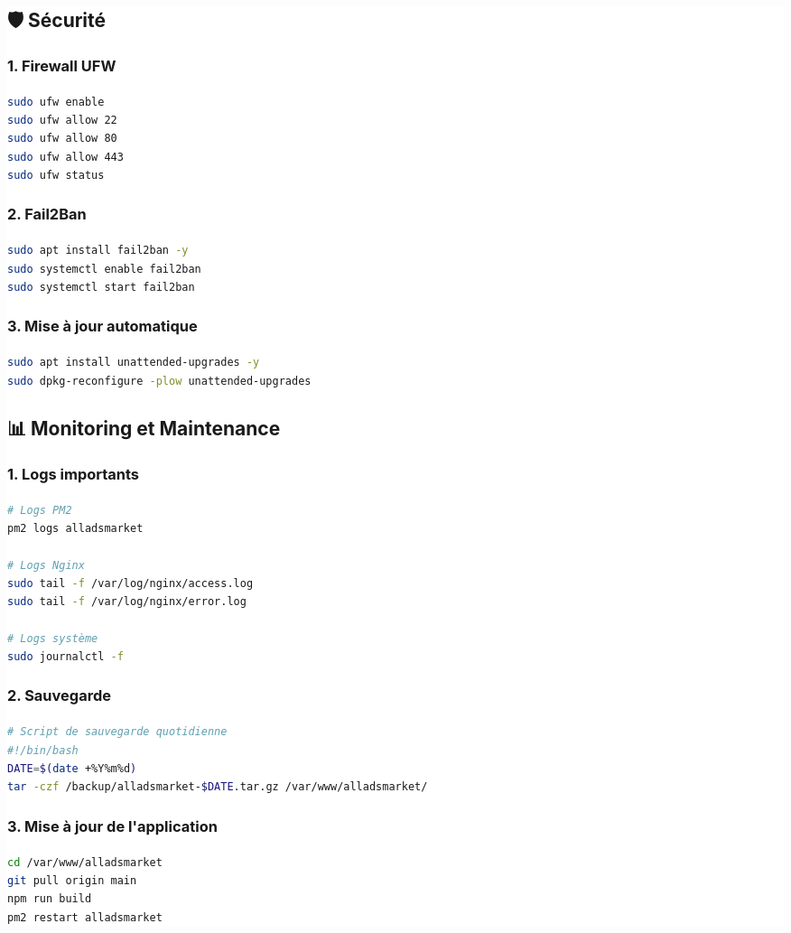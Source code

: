 ## 🛡️ Sécurité

### 1. Firewall UFW
```bash
sudo ufw enable
sudo ufw allow 22
sudo ufw allow 80
sudo ufw allow 443
sudo ufw status
```

### 2. Fail2Ban
```bash
sudo apt install fail2ban -y
sudo systemctl enable fail2ban
sudo systemctl start fail2ban
```

### 3. Mise à jour automatique
```bash
sudo apt install unattended-upgrades -y
sudo dpkg-reconfigure -plow unattended-upgrades
```

## 📊 Monitoring et Maintenance

### 1. Logs importants
```bash
# Logs PM2
pm2 logs alladsmarket

# Logs Nginx
sudo tail -f /var/log/nginx/access.log
sudo tail -f /var/log/nginx/error.log

# Logs système
sudo journalctl -f
```

### 2. Sauvegarde
```bash
# Script de sauvegarde quotidienne
#!/bin/bash
DATE=$(date +%Y%m%d)
tar -czf /backup/alladsmarket-$DATE.tar.gz /var/www/alladsmarket/
```

### 3. Mise à jour de l'application
```bash
cd /var/www/alladsmarket
git pull origin main
npm run build
pm2 restart alladsmarket
```
